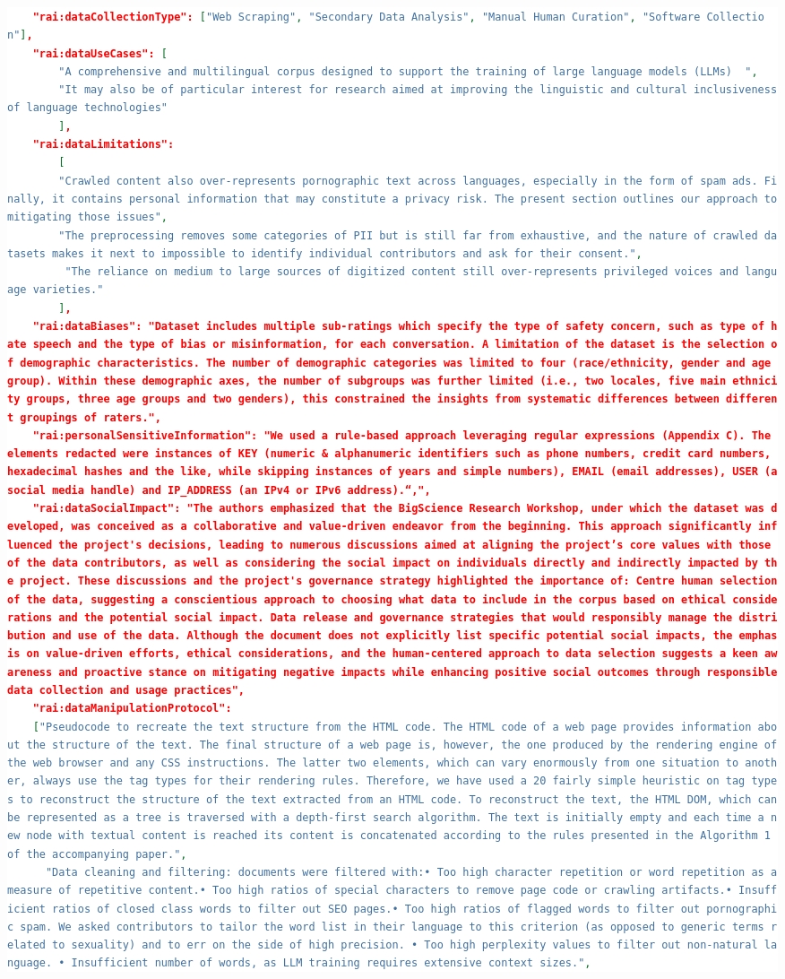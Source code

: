 ```json
    "rai:dataCollectionType": ["Web Scraping", "Secondary Data Analysis", "Manual Human Curation", "Software Collection"],
    "rai:dataUseCases": [
        "A comprehensive and multilingual corpus designed to support the training of large language models (LLMs)  ",  
        "It may also be of particular interest for research aimed at improving the linguistic and cultural inclusiveness of language technologies"
        ],
    "rai:dataLimitations":
        [
        "Crawled content also over-represents pornographic text across languages, especially in the form of spam ads. Finally, it contains personal information that may constitute a privacy risk. The present section outlines our approach to mitigating those issues",  
        "The preprocessing removes some categories of PII but is still far from exhaustive, and the nature of crawled datasets makes it next to impossible to identify individual contributors and ask for their consent.",  
         "The reliance on medium to large sources of digitized content still over-represents privileged voices and language varieties."  
        ],
    "rai:dataBiases": "Dataset includes multiple sub-ratings which specify the type of safety concern, such as type of hate speech and the type of bias or misinformation, for each conversation. A limitation of the dataset is the selection of demographic characteristics. The number of demographic categories was limited to four (race/ethnicity, gender and age group). Within these demographic axes, the number of subgroups was further limited (i.e., two locales, five main ethnicity groups, three age groups and two genders), this constrained the insights from systematic differences between different groupings of raters.",
    "rai:personalSensitiveInformation": "We used a rule-based approach leveraging regular expressions (Appendix C). The elements redacted were instances of KEY (numeric & alphanumeric identifiers such as phone numbers, credit card numbers, hexadecimal hashes and the like, while skipping instances of years and simple numbers), EMAIL (email addresses), USER (a social media handle) and IP_ADDRESS (an IPv4 or IPv6 address).“,",
    "rai:dataSocialImpact": "The authors emphasized that the BigScience Research Workshop, under which the dataset was developed, was conceived as a collaborative and value-driven endeavor from the beginning. This approach significantly influenced the project's decisions, leading to numerous discussions aimed at aligning the project’s core values with those of the data contributors, as well as considering the social impact on individuals directly and indirectly impacted by the project. These discussions and the project's governance strategy highlighted the importance of: Centre human selection of the data, suggesting a conscientious approach to choosing what data to include in the corpus based on ethical considerations and the potential social impact. Data release and governance strategies that would responsibly manage the distribution and use of the data. Although the document does not explicitly list specific potential social impacts, the emphasis on value-driven efforts, ethical considerations, and the human-centered approach to data selection suggests a keen awareness and proactive stance on mitigating negative impacts while enhancing positive social outcomes through responsible data collection and usage practices",
    "rai:dataManipulationProtocol": 
    ["Pseudocode to recreate the text structure from the HTML code. The HTML code of a web page provides information about the structure of the text. The final structure of a web page is, however, the one produced by the rendering engine of the web browser and any CSS instructions. The latter two elements, which can vary enormously from one situation to another, always use the tag types for their rendering rules. Therefore, we have used a 20 fairly simple heuristic on tag types to reconstruct the structure of the text extracted from an HTML code. To reconstruct the text, the HTML DOM, which can be represented as a tree is traversed with a depth-first search algorithm. The text is initially empty and each time a new node with textual content is reached its content is concatenated according to the rules presented in the Algorithm 1 of the accompanying paper.",
      "Data cleaning and filtering: documents were filtered with:• Too high character repetition or word repetition as a measure of repetitive content.• Too high ratios of special characters to remove page code or crawling artifacts.• Insufficient ratios of closed class words to filter out SEO pages.• Too high ratios of flagged words to filter out pornographic spam. We asked contributors to tailor the word list in their language to this criterion (as opposed to generic terms related to sexuality) and to err on the side of high precision. • Too high perplexity values to filter out non-natural language. • Insufficient number of words, as LLM training requires extensive context sizes.",  
```